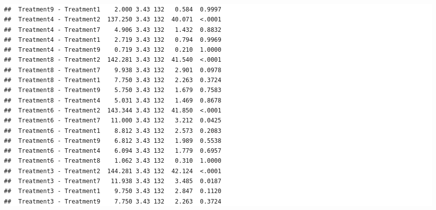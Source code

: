     ##  Treatment9 - Treatment1    2.000 3.43 132   0.584  0.9997
    ##  Treatment4 - Treatment2  137.250 3.43 132  40.071  <.0001
    ##  Treatment4 - Treatment7    4.906 3.43 132   1.432  0.8832
    ##  Treatment4 - Treatment1    2.719 3.43 132   0.794  0.9969
    ##  Treatment4 - Treatment9    0.719 3.43 132   0.210  1.0000
    ##  Treatment8 - Treatment2  142.281 3.43 132  41.540  <.0001
    ##  Treatment8 - Treatment7    9.938 3.43 132   2.901  0.0978
    ##  Treatment8 - Treatment1    7.750 3.43 132   2.263  0.3724
    ##  Treatment8 - Treatment9    5.750 3.43 132   1.679  0.7583
    ##  Treatment8 - Treatment4    5.031 3.43 132   1.469  0.8678
    ##  Treatment6 - Treatment2  143.344 3.43 132  41.850  <.0001
    ##  Treatment6 - Treatment7   11.000 3.43 132   3.212  0.0425
    ##  Treatment6 - Treatment1    8.812 3.43 132   2.573  0.2083
    ##  Treatment6 - Treatment9    6.812 3.43 132   1.989  0.5538
    ##  Treatment6 - Treatment4    6.094 3.43 132   1.779  0.6957
    ##  Treatment6 - Treatment8    1.062 3.43 132   0.310  1.0000
    ##  Treatment3 - Treatment2  144.281 3.43 132  42.124  <.0001
    ##  Treatment3 - Treatment7   11.938 3.43 132   3.485  0.0187
    ##  Treatment3 - Treatment1    9.750 3.43 132   2.847  0.1120
    ##  Treatment3 - Treatment9    7.750 3.43 132   2.263  0.3724
